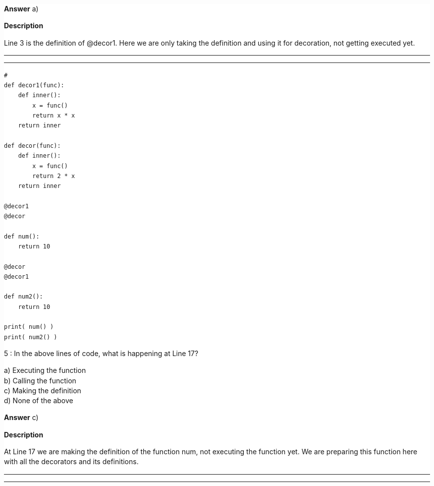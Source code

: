 **Answer** a) 

**Description**

Line 3 is the definition of @decor1. Here we are only taking the definition and using it for decoration, not getting executed yet.  

---
---


```
#
def decor1(func):
    def inner():
        x = func()
        return x * x
    return inner

def decor(func):
    def inner():
        x = func()
        return 2 * x
    return inner

@decor1
@decor

def num():
    return 10

@decor
@decor1

def num2():
    return 10

print( num() )
print( num2() )
```

5 : In the above lines of code, what is happening at Line 17?  

a) Executing the function  
b) Calling the function  
c) Making the definition   
d) None of the above  

**Answer** c) 

**Description**

At Line 17 we are making the definition of the function num, not executing the function yet. We are preparing this function here with all the decorators and its definitions.  

---
---
